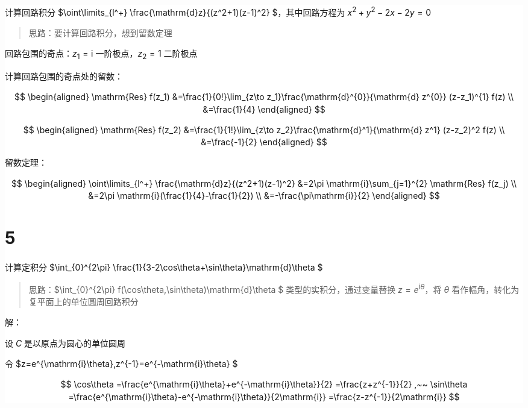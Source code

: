 计算回路积分 $\oint\limits_{l^+} \frac{\mathrm{d}z}{(z^2+1)(z-1)^2} $，其中回路方程为 $x^2+y^2-2x-2y=0$

>思路：要计算回路积分，想到留数定理

回路包围的奇点：$z_1=\mathrm{i}$ 一阶极点，$z_2=1$ 二阶极点

计算回路包围的奇点处的留数：

$$
\begin{aligned}
\mathrm{Res} f(z_1)
&=\frac{1}{0!}\lim_{z\to z_1}\frac{\mathrm{d}^{0}}{\mathrm{d} z^{0}} (z-z_1)^{1} f(z) \\
&=\frac{1}{4}
\end{aligned}
$$

$$
\begin{aligned}
\mathrm{Res} f(z_2)
&=\frac{1}{1!}\lim_{z\to z_2}\frac{\mathrm{d}^1}{\mathrm{d} z^1} (z-z_2)^2 f(z) \\
&=\frac{-1}{2}
\end{aligned}
$$

留数定理：

$$
\begin{aligned}
\oint\limits_{l^+} \frac{\mathrm{d}z}{(z^2+1)(z-1)^2}
&=2\pi \mathrm{i}\sum_{j=1}^{2} \mathrm{Res} f(z_j) \\
&=2\pi \mathrm{i}(\frac{1}{4}-\frac{1}{2}) \\
&=-\frac{\pi\mathrm{i}}{2}
\end{aligned}
$$

# 5

计算定积分 $\int_{0}^{2\pi} \frac{1}{3-2\cos\theta+\sin\theta}\mathrm{d}\theta $

> 思路：$\int_{0}^{2\pi} f(\cos\theta,\sin\theta)\mathrm{d}\theta $ 类型的实积分，通过变量替换 $z=e^{\mathrm{i}\theta}$，将 $\theta$ 看作幅角，转化为复平面上的单位圆周回路积分

解：

设 $C$ 是以原点为圆心的单位圆周

令 $z=e^{\mathrm{i}\theta},z^{-1}=e^{-\mathrm{i}\theta} $

$$
\cos\theta
=\frac{e^{\mathrm{i}\theta}+e^{-\mathrm{i}\theta}}{2}
=\frac{z+z^{-1}}{2} ,~~
\sin\theta
=\frac{e^{\mathrm{i}\theta}-e^{-\mathrm{i}\theta}}{2\mathrm{i}}
=\frac{z-z^{-1}}{2\mathrm{i}}
$$
